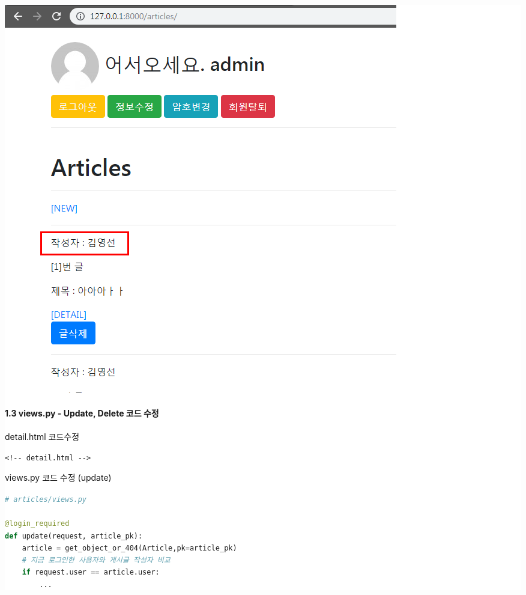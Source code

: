 ![image-20191112100245459](assets/image-20191112100245459.png)



#### 1.3 views.py - Update, Delete 코드 수정

detail.html 코드수정

```django
<!-- detail.html -->
```

views.py 코드 수정 (update)

```python
# articles/views.py

@login_required
def update(request, article_pk):
    article = get_object_or_404(Article,pk=article_pk)
    # 지금 로그인한 사용자와 게시글 작성자 비교
    if request.user == article.user:
        ...
```
